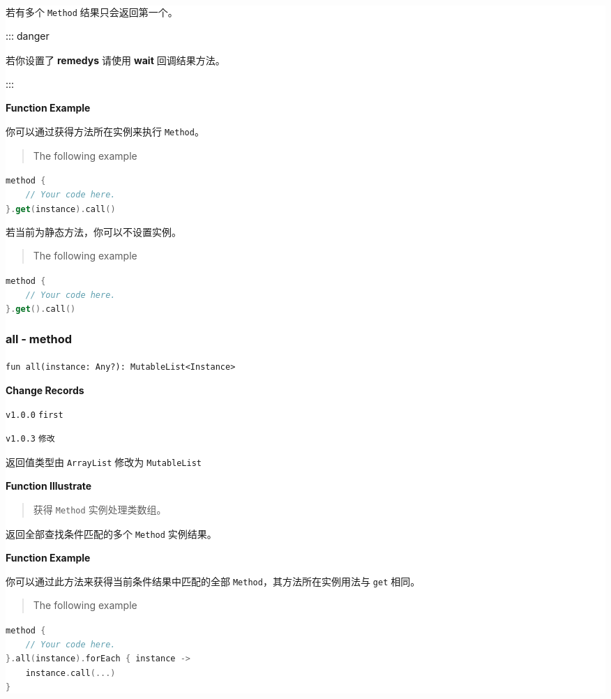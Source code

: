 若有多个 `Method` 结果只会返回第一个。

::: danger

若你设置了 **remedys** 请使用 **wait** 回调结果方法。

:::

**Function Example**

你可以通过获得方法所在实例来执行 `Method`。

> The following example

```kotlin
method {
    // Your code here.
}.get(instance).call()
```

若当前为静态方法，你可以不设置实例。

> The following example

```kotlin
method {
    // Your code here.
}.get().call()
```

### all <span class="symbol">- method</span>

```kotlin:no-line-numbers
fun all(instance: Any?): MutableList<Instance>
```

**Change Records**

`v1.0.0` `first`

`v1.0.3` `修改`

返回值类型由 `ArrayList` 修改为 `MutableList`

**Function Illustrate**

> 获得 `Method` 实例处理类数组。

返回全部查找条件匹配的多个 `Method` 实例结果。

**Function Example**

你可以通过此方法来获得当前条件结果中匹配的全部 `Method`，其方法所在实例用法与 `get` 相同。

> The following example

```kotlin
method {
    // Your code here.
}.all(instance).forEach { instance ->
    instance.call(...)
}
```
